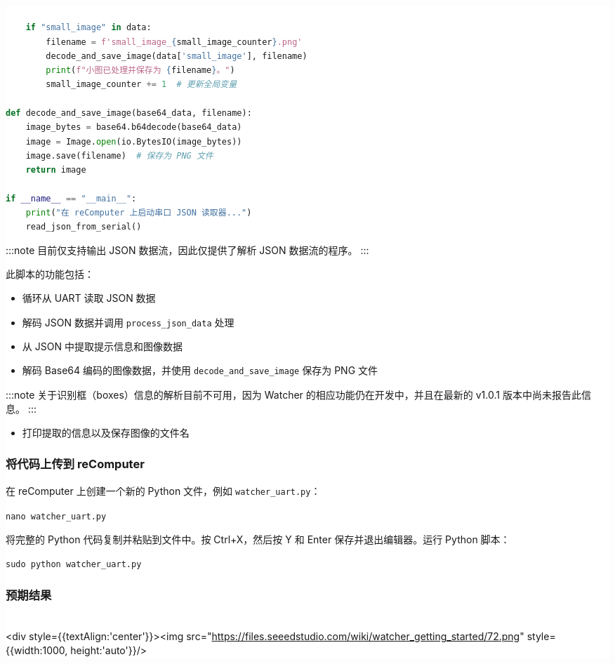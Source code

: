 ```python

    if "small_image" in data:
        filename = f'small_image_{small_image_counter}.png' 
        decode_and_save_image(data['small_image'], filename)
        print(f"小图已处理并保存为 {filename}。")  
        small_image_counter += 1  # 更新全局变量

def decode_and_save_image(base64_data, filename):
    image_bytes = base64.b64decode(base64_data)
    image = Image.open(io.BytesIO(image_bytes))
    image.save(filename)  # 保存为 PNG 文件
    return image

if __name__ == "__main__": 
    print("在 reComputer 上启动串口 JSON 读取器...")
    read_json_from_serial()
```

:::note
目前仅支持输出 JSON 数据流，因此仅提供了解析 JSON 数据流的程序。
:::

此脚本的功能包括：

- 循环从 UART 读取 JSON 数据

- 解码 JSON 数据并调用 `process_json_data` 处理

- 从 JSON 中提取提示信息和图像数据

- 解码 Base64 编码的图像数据，并使用 `decode_and_save_image` 保存为 PNG 文件

:::note
关于识别框（boxes）信息的解析目前不可用，因为 Watcher 的相应功能仍在开发中，并且在最新的 v1.0.1 版本中尚未报告此信息。
:::

- 打印提取的信息以及保存图像的文件名

### 将代码上传到 reComputer

在 reComputer 上创建一个新的 Python 文件，例如 `watcher_uart.py`：

```
nano watcher_uart.py
```

将完整的 Python 代码复制并粘贴到文件中。按 Ctrl+X，然后按 Y 和 Enter 保存并退出编辑器。运行 Python 脚本：

```
sudo python watcher_uart.py
```

### 预期结果

<br /><div style={{textAlign:'center'}}><img src="https://files.seeedstudio.com/wiki/watcher_getting_started/72.png" style={{width:1000, height:'auto'}}/></div><br />
